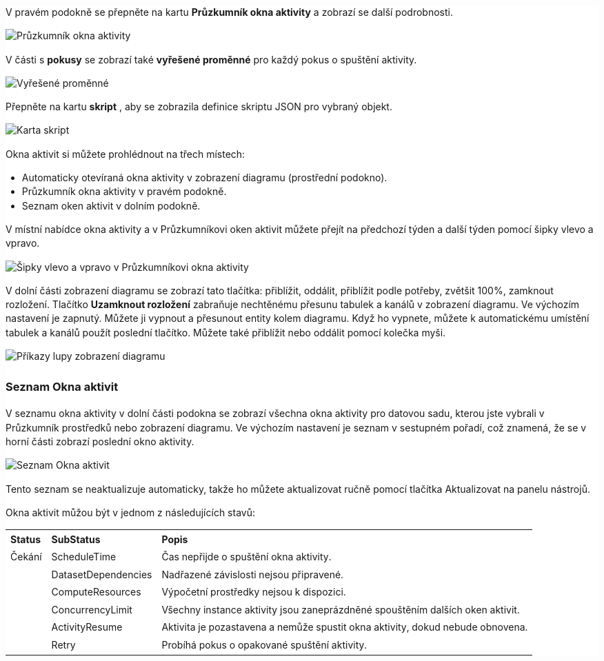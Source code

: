 V pravém podokně se přepněte na kartu **Průzkumník okna aktivity** a zobrazí se další podrobnosti.

![Průzkumník okna aktivity](./media/data-factory-monitor-manage-app/ActivityWindowExplorer.png)

V části s **pokusy** se zobrazí také **vyřešené proměnné** pro každý pokus o spuštění aktivity.

![Vyřešené proměnné](./media/data-factory-monitor-manage-app/ResolvedVariables.PNG)

Přepněte na kartu **skript** , aby se zobrazila definice skriptu JSON pro vybraný objekt.   

![Karta skript](./media/data-factory-monitor-manage-app/ScriptTab.png)

Okna aktivit si můžete prohlédnout na třech místech:

* Automaticky otevíraná okna aktivity v zobrazení diagramu (prostřední podokno).
* Průzkumník okna aktivity v pravém podokně.
* Seznam oken aktivit v dolním podokně.

V místní nabídce okna aktivity a v Průzkumníkovi oken aktivit můžete přejít na předchozí týden a další týden pomocí šipky vlevo a vpravo.

![Šipky vlevo a vpravo v Průzkumníkovi okna aktivity](./media/data-factory-monitor-manage-app/ActivityWindowExplorerLeftRightArrows.png)

V dolní části zobrazení diagramu se zobrazí tato tlačítka: přiblížit, oddálit, přiblížit podle potřeby, zvětšit 100%, zamknout rozložení. Tlačítko **Uzamknout rozložení** zabraňuje nechtěnému přesunu tabulek a kanálů v zobrazení diagramu. Ve výchozím nastavení je zapnutý. Můžete ji vypnout a přesunout entity kolem diagramu. Když ho vypnete, můžete k automatickému umístění tabulek a kanálů použít poslední tlačítko. Můžete také přiblížit nebo oddálit pomocí kolečka myši.

![Příkazy lupy zobrazení diagramu](./media/data-factory-monitor-manage-app/DiagramViewZoomCommands.png)

### <a name="activity-windows-list"></a>Seznam Okna aktivit
V seznamu okna aktivity v dolní části podokna se zobrazí všechna okna aktivity pro datovou sadu, kterou jste vybrali v Průzkumník prostředků nebo zobrazení diagramu. Ve výchozím nastavení je seznam v sestupném pořadí, což znamená, že se v horní části zobrazí poslední okno aktivity.

![Seznam Okna aktivit](./media/data-factory-monitor-manage-app/ActivityWindowsList.png)

Tento seznam se neaktualizuje automaticky, takže ho můžete aktualizovat ručně pomocí tlačítka Aktualizovat na panelu nástrojů.  

Okna aktivit můžou být v jednom z následujících stavů:

<table>
<tr>
    <th align="left">Status</th><th align="left">SubStatus</th><th align="left">Popis</th>
</tr>
<tr>
    <td rowspan="8">Čekání</td><td>ScheduleTime</td><td>Čas nepřijde o spuštění okna aktivity.</td>
</tr>
<tr>
<td>DatasetDependencies</td><td>Nadřazené závislosti nejsou připravené.</td>
</tr>
<tr>
<td>ComputeResources</td><td>Výpočetní prostředky nejsou k dispozici.</td>
</tr>
<tr>
<td>ConcurrencyLimit</td> <td>Všechny instance aktivity jsou zaneprázdněné spouštěním dalších oken aktivit.</td>
</tr>
<tr>
<td>ActivityResume</td><td>Aktivita je pozastavena a nemůže spustit okna aktivity, dokud nebude obnovena.</td>
</tr>
<tr>
<td>Retry</td><td>Probíhá pokus o opakované spuštění aktivity.</td>